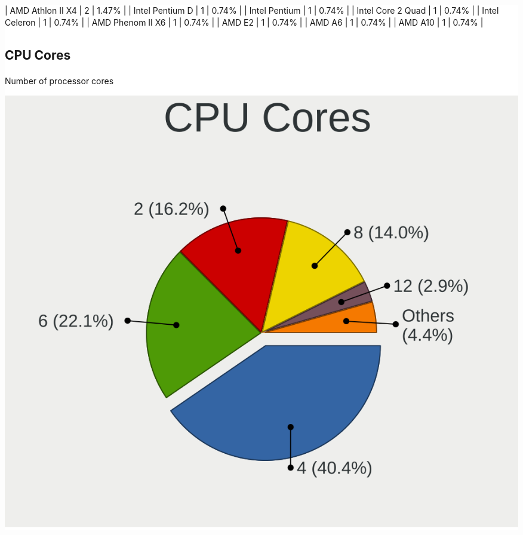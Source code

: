 | AMD Athlon II X4       | 2        | 1.47%   |
| Intel Pentium D        | 1        | 0.74%   |
| Intel Pentium          | 1        | 0.74%   |
| Intel Core 2 Quad      | 1        | 0.74%   |
| Intel Celeron          | 1        | 0.74%   |
| AMD Phenom II X6       | 1        | 0.74%   |
| AMD E2                 | 1        | 0.74%   |
| AMD A6                 | 1        | 0.74%   |
| AMD A10                | 1        | 0.74%   |

CPU Cores
---------

Number of processor cores

![CPU Cores](./images/pie_chart/cpu_cores.svg)
